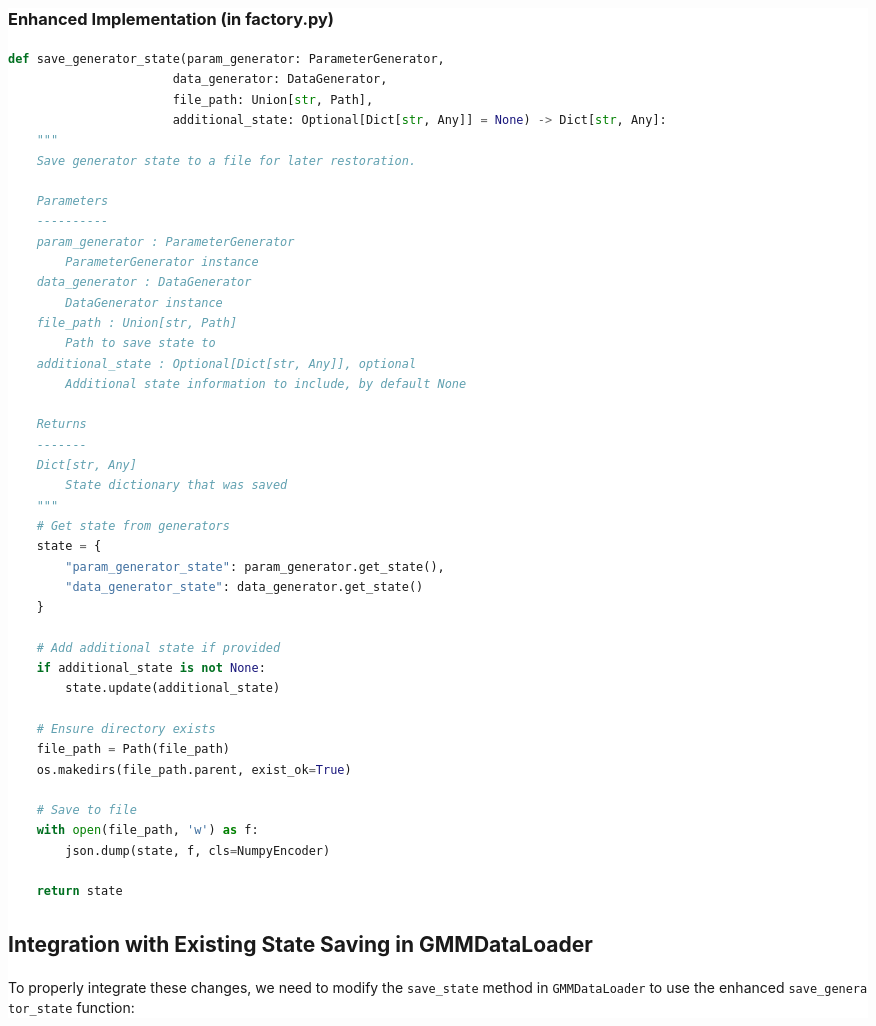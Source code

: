 ### Enhanced Implementation (in factory.py)

```python
def save_generator_state(param_generator: ParameterGenerator, 
                       data_generator: DataGenerator, 
                       file_path: Union[str, Path],
                       additional_state: Optional[Dict[str, Any]] = None) -> Dict[str, Any]:
    """
    Save generator state to a file for later restoration.
    
    Parameters
    ----------
    param_generator : ParameterGenerator
        ParameterGenerator instance
    data_generator : DataGenerator
        DataGenerator instance
    file_path : Union[str, Path]
        Path to save state to
    additional_state : Optional[Dict[str, Any]], optional
        Additional state information to include, by default None
        
    Returns
    -------
    Dict[str, Any]
        State dictionary that was saved
    """
    # Get state from generators
    state = {
        "param_generator_state": param_generator.get_state(),
        "data_generator_state": data_generator.get_state()
    }
    
    # Add additional state if provided
    if additional_state is not None:
        state.update(additional_state)
    
    # Ensure directory exists
    file_path = Path(file_path)
    os.makedirs(file_path.parent, exist_ok=True)
    
    # Save to file
    with open(file_path, 'w') as f:
        json.dump(state, f, cls=NumpyEncoder)
        
    return state
```

## Integration with Existing State Saving in GMMDataLoader

To properly integrate these changes, we need to modify the `save_state` method in `GMMDataLoader` to use the enhanced `save_generator_state` function:
